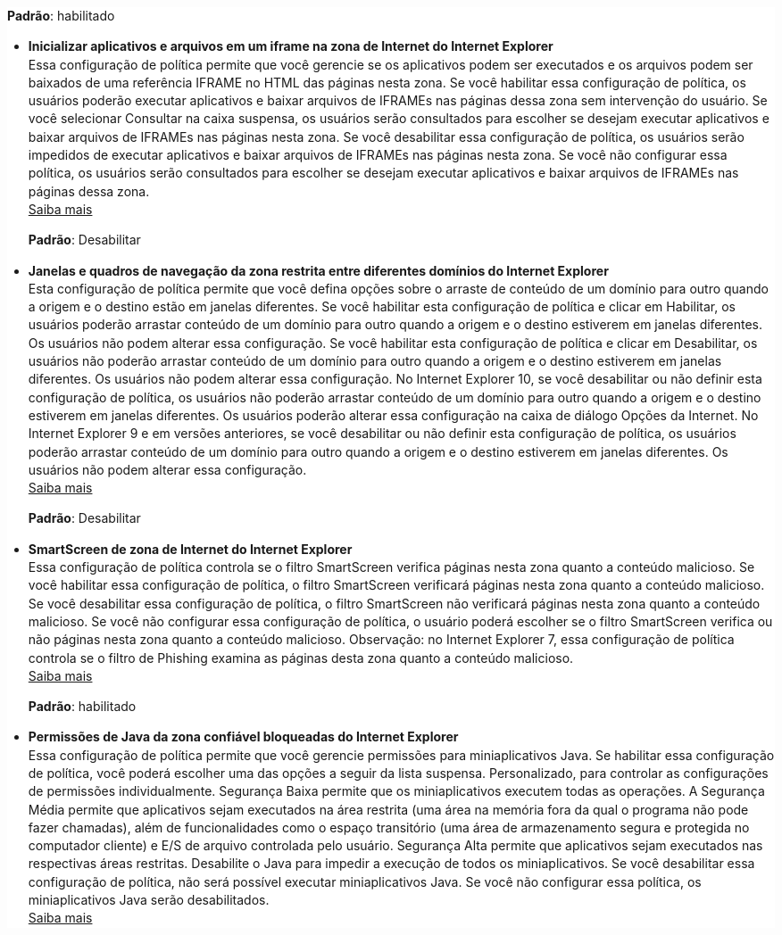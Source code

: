   **Padrão**: habilitado 
  
- **Inicializar aplicativos e arquivos em um iframe na zona de Internet do Internet Explorer**  
  Essa configuração de política permite que você gerencie se os aplicativos podem ser executados e os arquivos podem ser baixados de uma referência IFRAME no HTML das páginas nesta zona. Se você habilitar essa configuração de política, os usuários poderão executar aplicativos e baixar arquivos de IFRAMEs nas páginas dessa zona sem intervenção do usuário. Se você selecionar Consultar na caixa suspensa, os usuários serão consultados para escolher se desejam executar aplicativos e baixar arquivos de IFRAMEs nas páginas nesta zona. Se você desabilitar essa configuração de política, os usuários serão impedidos de executar aplicativos e baixar arquivos de IFRAMEs nas páginas nesta zona. Se você não configurar essa política, os usuários serão consultados para escolher se desejam executar aplicativos e baixar arquivos de IFRAMEs nas páginas dessa zona.  
  [Saiba mais](https://go.microsoft.com/fwlink/?linkid=2067020)  
  
  **Padrão**: Desabilitar 
  
- **Janelas e quadros de navegação da zona restrita entre diferentes domínios do Internet Explorer**  
  Esta configuração de política permite que você defina opções sobre o arraste de conteúdo de um domínio para outro quando a origem e o destino estão em janelas diferentes. Se você habilitar esta configuração de política e clicar em Habilitar, os usuários poderão arrastar conteúdo de um domínio para outro quando a origem e o destino estiverem em janelas diferentes. Os usuários não podem alterar essa configuração. Se você habilitar esta configuração de política e clicar em Desabilitar, os usuários não poderão arrastar conteúdo de um domínio para outro quando a origem e o destino estiverem em janelas diferentes. Os usuários não podem alterar essa configuração. No Internet Explorer 10, se você desabilitar ou não definir esta configuração de política, os usuários não poderão arrastar conteúdo de um domínio para outro quando a origem e o destino estiverem em janelas diferentes. Os usuários poderão alterar essa configuração na caixa de diálogo Opções da Internet. No Internet Explorer 9 e em versões anteriores, se você desabilitar ou não definir esta configuração de política, os usuários poderão arrastar conteúdo de um domínio para outro quando a origem e o destino estiverem em janelas diferentes. Os usuários não podem alterar essa configuração.  
  [Saiba mais](https://go.microsoft.com/fwlink/?linkid=2067050)  
  
  **Padrão**: Desabilitar  
  
- **SmartScreen de zona de Internet do Internet Explorer**  
  Essa configuração de política controla se o filtro SmartScreen verifica páginas nesta zona quanto a conteúdo malicioso. Se você habilitar essa configuração de política, o filtro SmartScreen verificará páginas nesta zona quanto a conteúdo malicioso. Se você desabilitar essa configuração de política, o filtro SmartScreen não verificará páginas nesta zona quanto a conteúdo malicioso. Se você não configurar essa configuração de política, o usuário poderá escolher se o filtro SmartScreen verifica ou não páginas nesta zona quanto a conteúdo malicioso. Observação: no Internet Explorer 7, essa configuração de política controla se o filtro de Phishing examina as páginas desta zona quanto a conteúdo malicioso.  
  [Saiba mais](https://go.microsoft.com/fwlink/?linkid=2067047)  
  
  **Padrão**: habilitado  
  
- **Permissões de Java da zona confiável bloqueadas do Internet Explorer**  
  Essa configuração de política permite que você gerencie permissões para miniaplicativos Java. Se habilitar essa configuração de política, você poderá escolher uma das opções a seguir da lista suspensa. Personalizado, para controlar as configurações de permissões individualmente. Segurança Baixa permite que os miniaplicativos executem todas as operações. A Segurança Média permite que aplicativos sejam executados na área restrita (uma área na memória fora da qual o programa não pode fazer chamadas), além de funcionalidades como o espaço transitório (uma área de armazenamento segura e protegida no computador cliente) e E/S de arquivo controlada pelo usuário. Segurança Alta permite que aplicativos sejam executados nas respectivas áreas restritas. Desabilite o Java para impedir a execução de todos os miniaplicativos. Se você desabilitar essa configuração de política, não será possível executar miniaplicativos Java. Se você não configurar essa política, os miniaplicativos Java serão desabilitados.  
  [Saiba mais](https://go.microsoft.com/fwlink/?linkid=2067142)  
  